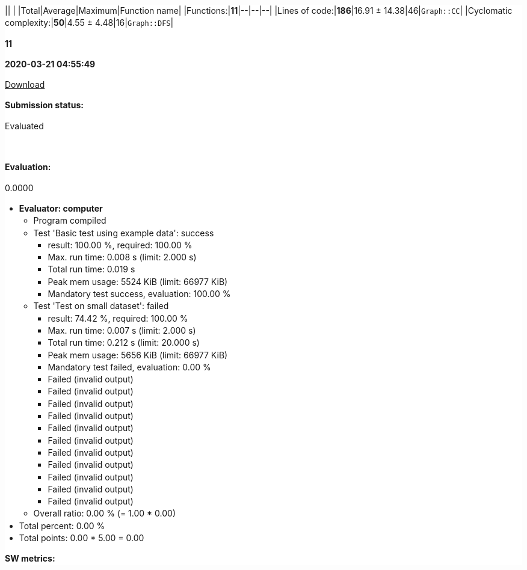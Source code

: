 ||
| |Total|Average|Maximum|Function name|
|Functions:|**11**|--|--|--|
|Lines of code:|**186**|16.91 ± 14.38|46|`Graph::CC`|
|Cyclomatic complexity:|**50**|4.55 ± 4.48|16|`Graph::DFS`|

**11**

**2020-03-21 04:55:49**

[Download](https://progtest.fit.cvut.cz/index.php?X=TaskD&Cou=302&Tgr=1895&Tsk=1639&Sub=1145523)

**Submission status:**

Evaluated

 

**Evaluation:**

0.0000

-   **Evaluator: computer**
    -   Program compiled
    -   Test 'Basic test using example data': success
        -   result: 100.00 %, required: 100.00 %
        -   Max. run time: 0.008 s (limit: 2.000 s)
        -   Total run time: 0.019 s
        -   Peak mem usage: 5524 KiB (limit: 66977 KiB)
        -   Mandatory test success, evaluation: 100.00 %
    -   Test 'Test on small dataset': failed
        -   result: 74.42 %, required: 100.00 %
        -   Max. run time: 0.007 s (limit: 2.000 s)
        -   Total run time: 0.212 s (limit: 20.000 s)
        -   Peak mem usage: 5656 KiB (limit: 66977 KiB)
        -   Mandatory test failed, evaluation: 0.00 %
        -   Failed (invalid output)
        -   Failed (invalid output)
        -   Failed (invalid output)
        -   Failed (invalid output)
        -   Failed (invalid output)
        -   Failed (invalid output)
        -   Failed (invalid output)
        -   Failed (invalid output)
        -   Failed (invalid output)
        -   Failed (invalid output)
        -   Failed (invalid output)
    -   Overall ratio: 0.00 % (= 1.00 \* 0.00)
-   Total percent: 0.00 %
-   Total points: 0.00 \* 5.00 = 0.00

**SW metrics:**
